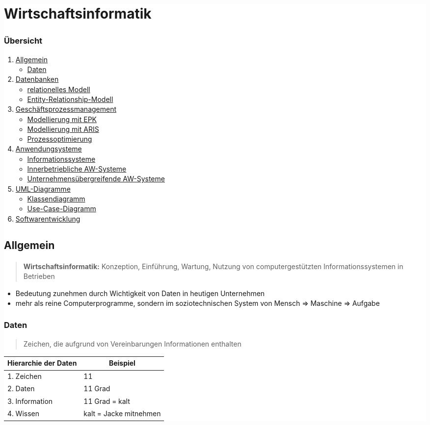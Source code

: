 # Wirtschaftsinformatik

### Übersicht

1. [Allgemein](VL_Wirtschaftsinformatik/2021-10-00-Zusammenfassung?id=allgemein)
    - [Daten](VL_Wirtschaftsinformatik/2021-10-00-Zusammenfassung?id=daten)
2. [Datenbanken](VL_Wirtschaftsinformatik/2021-10-00-Zusammenfassung?id=datenbanksystem)
    - [relationelles Modell](VL_Wirtschaftsinformatik/2021-10-00-Zusammenfassung?id=relationelles-modell)
    - [Entity-Relationship-Modell](VL_Wirtschaftsinformatik/2021-10-00-Zusammenfassung?id=entity-relationship-modell)
3. [Geschäftsprozessmanagement](VL_Wirtschaftsinformatik/2021-10-00-Zusammenfassung?id=geschäftsprozessmanagement)
    - [Modellierung mit EPK](VL_Wirtschaftsinformatik/2021-10-00-Zusammenfassung?id=modellierung-mit-epk)
    - [Modellierung mit ARIS](VL_Wirtschaftsinformatik/2021-10-00-Zusammenfassung?id=modellierung-mit-aris)
    - [Prozessoptimierung](VL_Wirtschaftsinformatik/2021-10-00-Zusammenfassung?id=prozessoptimierung)
4. [Anwendungsysteme](VL_Wirtschaftsinformatik/2021-10-00-Zusammenfassung?id=anwendungssysteme-aws)
    - [Informationssysteme](VL_Wirtschaftsinformatik/2021-10-00-Zusammenfassung?id=informationssystem)
    - [Innerbetriebliche AW-Systeme](VL_Wirtschaftsinformatik/2021-10-00-Zusammenfassung?id=innerbetriebliche-awsysteme)
    - [Unternehmensübergreifende AW-Systeme](VL_Wirtschaftsinformatik/2021-10-00-Zusammenfassung?id=unternehmensübergreifende-aws)
5. [UML-Diagramme](VL_Wirtschaftsinformatik/2021-10-00-Zusammenfassung?id=uml)
    - [Klassendiagramm](VL_Wirtschaftsinformatik/2021-10-00-Zusammenfassung?id=klassendiagramm)
    - [Use-Case-Diagramm](VL_Wirtschaftsinformatik/2021-10-00-Zusammenfassung?id=use-case-diagramm)
6. [Softwarentwicklung](VL_Wirtschaftsinformatik/2021-10-00-Zusammenfassung?id=Überlappendes-phasenmodell) 

## Allgemein

> **Wirtschaftsinformatik:** Konzeption, Einführung, Wartung, Nutzung von computergestützten Informationssystemen in Betrieben

- Bedeutung zunehmen durch Wichtigkeit von Daten in heutigen Unternehmen
- mehr als reine Computerprogramme, sondern im soziotechnischen System von Mensch => Maschine => Aufgabe

### Daten

> Zeichen, die aufgrund von Vereinbarungen Informationen enthalten

| Hierarchie der Daten | Beispiel               |
| -------------------- | ---------------------- |
| 1. Zeichen           | 11                     |
| 2. Daten             | 11 Grad                |
| 3. Information       | 11 Grad = kalt         |
| 4. Wissen            | kalt = Jacke mitnehmen |
